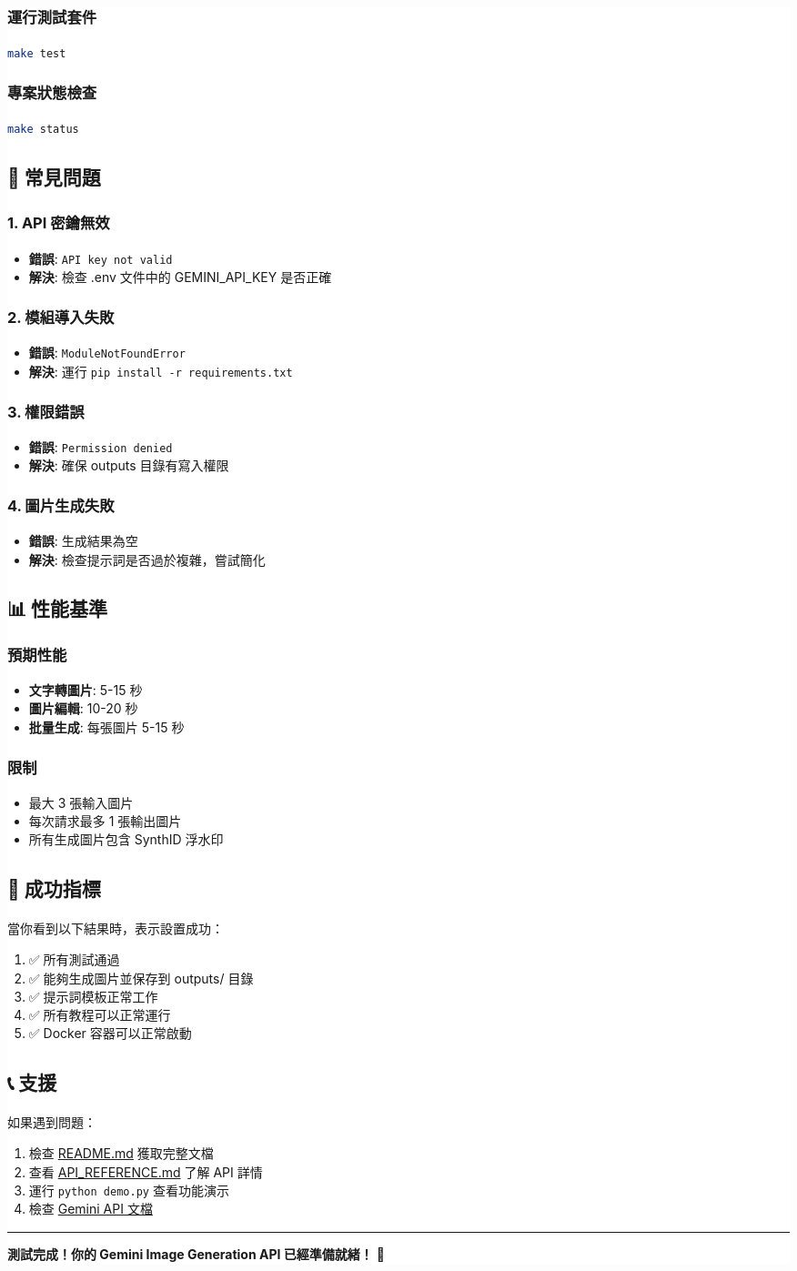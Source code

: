 ### 運行測試套件
```bash
make test
```

### 專案狀態檢查
```bash
make status
```

## 🚨 常見問題

### 1. API 密鑰無效
- **錯誤**: `API key not valid`
- **解決**: 檢查 .env 文件中的 GEMINI_API_KEY 是否正確

### 2. 模組導入失敗
- **錯誤**: `ModuleNotFoundError`
- **解決**: 運行 `pip install -r requirements.txt`

### 3. 權限錯誤
- **錯誤**: `Permission denied`
- **解決**: 確保 outputs 目錄有寫入權限

### 4. 圖片生成失敗
- **錯誤**: 生成結果為空
- **解決**: 檢查提示詞是否過於複雜，嘗試簡化

## 📊 性能基準

### 預期性能
- **文字轉圖片**: 5-15 秒
- **圖片編輯**: 10-20 秒
- **批量生成**: 每張圖片 5-15 秒

### 限制
- 最大 3 張輸入圖片
- 每次請求最多 1 張輸出圖片
- 所有生成圖片包含 SynthID 浮水印

## 🎉 成功指標

當你看到以下結果時，表示設置成功：

1. ✅ 所有測試通過
2. ✅ 能夠生成圖片並保存到 outputs/ 目錄
3. ✅ 提示詞模板正常工作
4. ✅ 所有教程可以正常運行
5. ✅ Docker 容器可以正常啟動

## 📞 支援

如果遇到問題：

1. 檢查 [README.md](README.md) 獲取完整文檔
2. 查看 [API_REFERENCE.md](docs/API_REFERENCE.md) 了解 API 詳情
3. 運行 `python demo.py` 查看功能演示
4. 檢查 [Gemini API 文檔](https://ai.google.dev/gemini-api/docs/image-generation)

---

**測試完成！你的 Gemini Image Generation API 已經準備就緒！** 🚀
